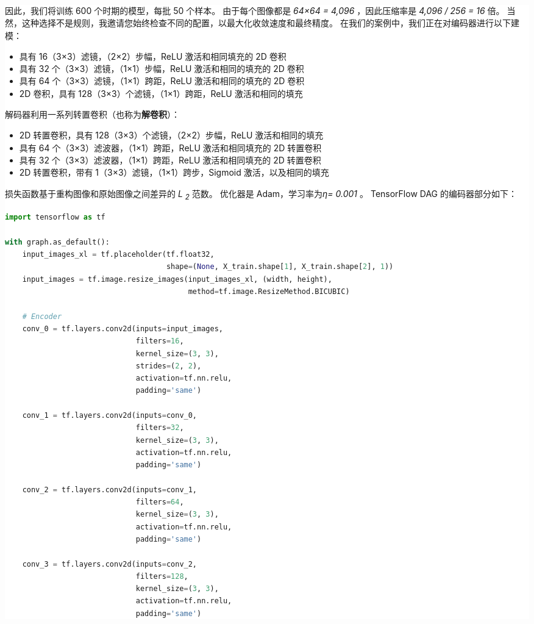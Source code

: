 因此，我们将训练 600 个时期的模型，每批 50 个样本。 由于每个图像都是 *64×64 = 4,096* ，因此压缩率是 *4,096 / 256 = 16* 倍。 当然，这种选择不是规则，我邀请您始终检查不同的配置，以最大化收敛速度和最终精度。 在我们的案例中，我们正在对编码器进行以下建模：

*   具有 16（3×3）滤镜，（2×2）步幅，ReLU 激活和相同填充的 2D 卷积
*   具有 32 个（3×3）滤镜，（1×1）步幅，ReLU 激活和相同的填充的 2D 卷积
*   具有 64 个（3×3）滤镜，（1×1）跨距，ReLU 激活和相同的填充的 2D 卷积
*   2D 卷积，具有 128（3×3）个滤镜，（1×1）跨距，ReLU 激活和相同的填充

解码器利用一系列转置卷积（也称为**解卷积**）：

*   2D 转置卷积，具有 128（3×3）个滤镜，（2×2）步幅，ReLU 激活和相同的填充
*   具有 64 个（3×3）滤波器，（1×1）跨距，ReLU 激活和相同填充的 2D 转置卷积
*   具有 32 个（3×3）滤波器，（1×1）跨距，ReLU 激活和相同填充的 2D 转置卷积
*   2D 转置卷积，带有 1（3×3）滤镜，（1×1）跨步，Sigmoid 激活，以及相同的填充

损失函数基于重构图像和原始图像之间差异的 *L <sub class="calibre20">2</sub>* 范数。 优化器是 Adam，学习率为*η= 0.001* 。 TensorFlow DAG 的编码器部分如下：

```py
import tensorflow as tf

with graph.as_default():
    input_images_xl = tf.placeholder(tf.float32, 
                                     shape=(None, X_train.shape[1], X_train.shape[2], 1))
    input_images = tf.image.resize_images(input_images_xl, (width, height), 
                                          method=tf.image.ResizeMethod.BICUBIC)

    # Encoder
    conv_0 = tf.layers.conv2d(inputs=input_images,
                              filters=16,
                              kernel_size=(3, 3),
                              strides=(2, 2),
                              activation=tf.nn.relu,
                              padding='same')

    conv_1 = tf.layers.conv2d(inputs=conv_0,
                              filters=32,
                              kernel_size=(3, 3),
                              activation=tf.nn.relu,
                              padding='same')

    conv_2 = tf.layers.conv2d(inputs=conv_1,
                              filters=64,
                              kernel_size=(3, 3),
                              activation=tf.nn.relu,
                              padding='same')

    conv_3 = tf.layers.conv2d(inputs=conv_2,
                              filters=128,
                              kernel_size=(3, 3),
                              activation=tf.nn.relu,
                              padding='same')
```
